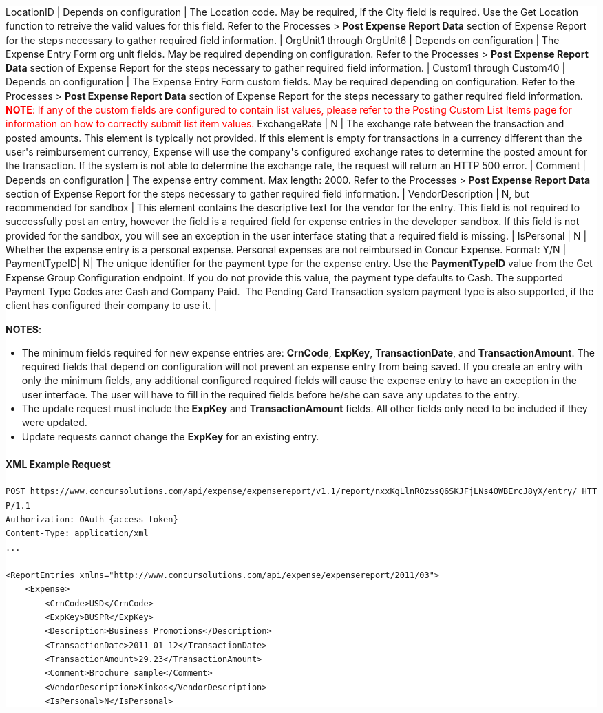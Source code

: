 LocationID | Depends on configuration | The Location code. May be required, if the City field is required. Use the Get Location function to retreive the valid values for this field. Refer to the Processes > **Post Expense Report Data** section of Expense Report for the steps necessary to gather required field information. |
OrgUnit1 through OrgUnit6 | Depends on configuration | The Expense Entry Form org unit fields. May be required depending on configuration. Refer to the Processes > **Post Expense Report Data** section of Expense Report for the steps necessary to gather required field information. |
Custom1 through Custom40 | Depends on configuration | The Expense Entry Form custom fields. May be required depending on configuration. Refer to the Processes > **Post Expense Report Data** section of Expense Report for the steps necessary to gather required field information. **<font color="#FF0000">NOTE</font>**<font color="#FF0000">: If any of the custom fields are configured to contain list values, please refer to the Posting Custom List Items page for information on how to correctly submit list item values.</font>
ExchangeRate | N | The exchange rate between the transaction and posted amounts. This element is typically not provided. If this element is empty for transactions in a currency different than the user's reimbursement currency, Expense will use the company's configured exchange rates to determine the posted amount for the transaction. If the system is not able to determine the exchange rate, the request will return an HTTP 500 error. |
Comment | Depends on configuration | The expense entry comment. Max length: 2000\. Refer to the Processes > **Post Expense Report Data** section of Expense Report for the steps necessary to gather required field information. |
VendorDescription | N, but recommended for sandbox | This element contains the descriptive text for the vendor for the entry. This field is not required to successfully post an entry, however the field is a required field for expense entries in the developer sandbox. If this field is not provided for the sandbox, you will see an exception in the user interface stating that a required field is missing. |
IsPersonal | N | Whether the expense entry is a personal expense. Personal expenses are not reimbursed in Concur Expense. Format: Y/N |
PaymentTypeID| N| The unique identifier for the payment type for the expense entry. Use the **PaymentTypeID** value from the Get Expense Group Configuration endpoint. If you do not provide this value, the payment type defaults to Cash. The supported Payment Type Codes are: Cash and Company Paid.  The Pending Card Transaction system payment type is also supported, if the client has configured their company to use it. |

**NOTES**:

*   The minimum fields required for new expense entries are: **CrnCode**, **ExpKey**, **TransactionDate**, and **TransactionAmount**. The required fields that depend on configuration will not prevent an expense entry from being saved. If you create an entry with only the minimum fields, any additional configured required fields will cause the expense entry to have an exception in the user interface. The user will have to fill in the required fields before he/she can save any updates to the entry.
*   The update request must include the **ExpKey** and **TransactionAmount** fields. All other fields only need to be included if they were updated.
*   Update requests cannot change the **ExpKey** for an existing entry.


#### XML Example Request

```http
POST https://www.concursolutions.com/api/expense/expensereport/v1.1/report/nxxKgLlnROz$sQ6SKJFjLNs4OWBErcJ8yX/entry/ HTTP/1.1
Authorization: OAuth {access token}
Content-Type: application/xml
...

<ReportEntries xmlns="http://www.concursolutions.com/api/expense/expensereport/2011/03">
    <Expense>
        <CrnCode>USD</CrnCode>
        <ExpKey>BUSPR</ExpKey>
        <Description>Business Promotions</Description>
        <TransactionDate>2011-01-12</TransactionDate>
        <TransactionAmount>29.23</TransactionAmount>
        <Comment>Brochure sample</Comment>
        <VendorDescription>Kinkos</VendorDescription>
        <IsPersonal>N</IsPersonal>
```